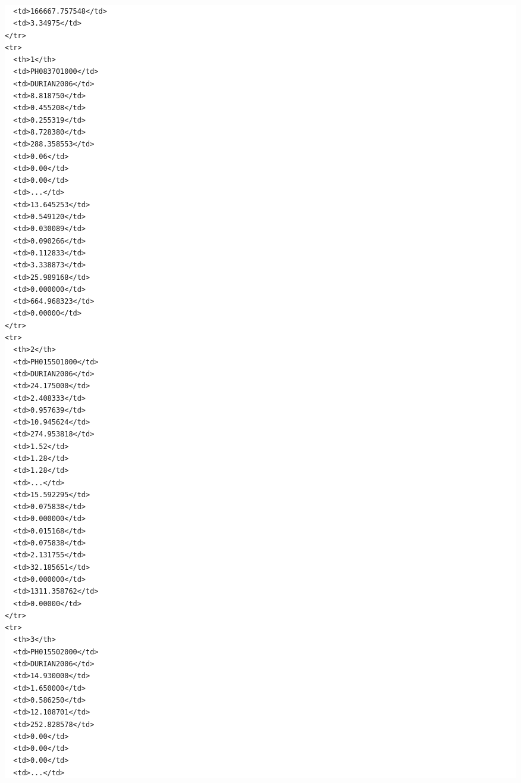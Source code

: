       <td>166667.757548</td>
      <td>3.34975</td>
    </tr>
    <tr>
      <th>1</th>
      <td>PH083701000</td>
      <td>DURIAN2006</td>
      <td>8.818750</td>
      <td>0.455208</td>
      <td>0.255319</td>
      <td>8.728380</td>
      <td>288.358553</td>
      <td>0.06</td>
      <td>0.00</td>
      <td>0.00</td>
      <td>...</td>
      <td>13.645253</td>
      <td>0.549120</td>
      <td>0.030089</td>
      <td>0.090266</td>
      <td>0.112833</td>
      <td>3.338873</td>
      <td>25.989168</td>
      <td>0.000000</td>
      <td>664.968323</td>
      <td>0.00000</td>
    </tr>
    <tr>
      <th>2</th>
      <td>PH015501000</td>
      <td>DURIAN2006</td>
      <td>24.175000</td>
      <td>2.408333</td>
      <td>0.957639</td>
      <td>10.945624</td>
      <td>274.953818</td>
      <td>1.52</td>
      <td>1.28</td>
      <td>1.28</td>
      <td>...</td>
      <td>15.592295</td>
      <td>0.075838</td>
      <td>0.000000</td>
      <td>0.015168</td>
      <td>0.075838</td>
      <td>2.131755</td>
      <td>32.185651</td>
      <td>0.000000</td>
      <td>1311.358762</td>
      <td>0.00000</td>
    </tr>
    <tr>
      <th>3</th>
      <td>PH015502000</td>
      <td>DURIAN2006</td>
      <td>14.930000</td>
      <td>1.650000</td>
      <td>0.586250</td>
      <td>12.108701</td>
      <td>252.828578</td>
      <td>0.00</td>
      <td>0.00</td>
      <td>0.00</td>
      <td>...</td>